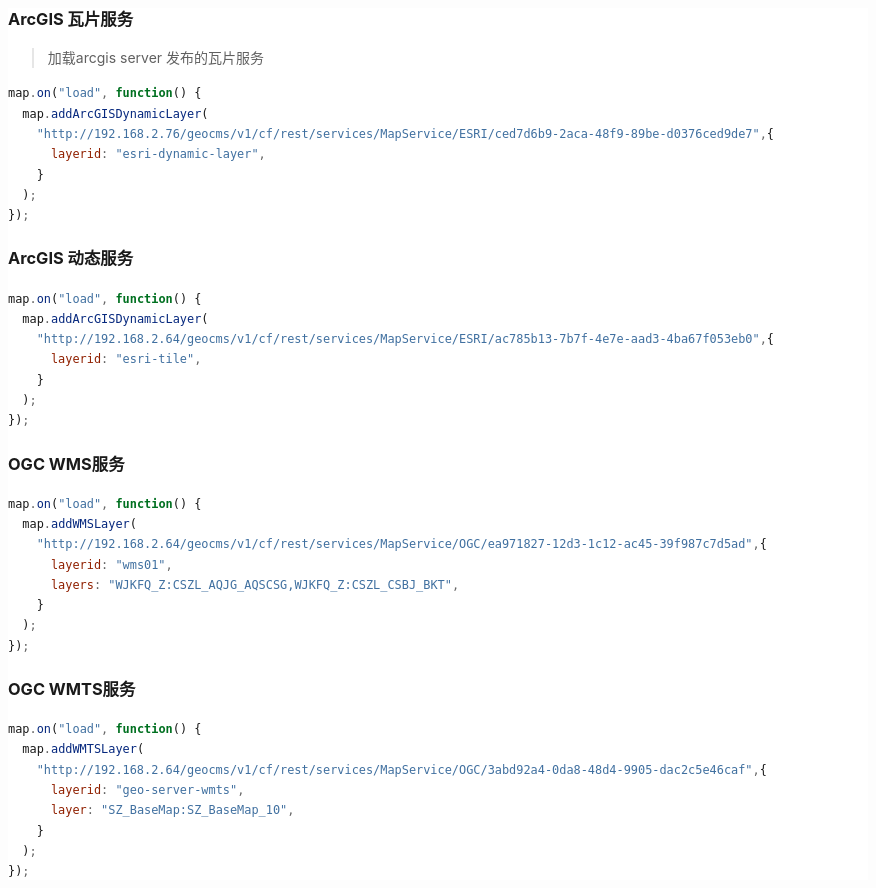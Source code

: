 ### ArcGIS 瓦片服务

> 加载arcgis server 发布的瓦片服务

```javascript
map.on("load", function() {
  map.addArcGISDynamicLayer(
    "http://192.168.2.76/geocms/v1/cf/rest/services/MapService/ESRI/ced7d6b9-2aca-48f9-89be-d0376ced9de7",{
      layerid: "esri-dynamic-layer",
    }
  );
});
```

### ArcGIS 动态服务

```javascript
map.on("load", function() {
  map.addArcGISDynamicLayer(
    "http://192.168.2.64/geocms/v1/cf/rest/services/MapService/ESRI/ac785b13-7b7f-4e7e-aad3-4ba67f053eb0",{
      layerid: "esri-tile",
    }
  );
});
```

### OGC WMS服务

```javascript
map.on("load", function() {
  map.addWMSLayer(
    "http://192.168.2.64/geocms/v1/cf/rest/services/MapService/OGC/ea971827-12d3-1c12-ac45-39f987c7d5ad",{
      layerid: "wms01",
      layers: "WJKFQ_Z:CSZL_AQJG_AQSCSG,WJKFQ_Z:CSZL_CSBJ_BKT",
    }
  );
});
```

### OGC WMTS服务

```javascript
map.on("load", function() {
  map.addWMTSLayer(
    "http://192.168.2.64/geocms/v1/cf/rest/services/MapService/OGC/3abd92a4-0da8-48d4-9905-dac2c5e46caf",{
      layerid: "geo-server-wmts",
      layer: "SZ_BaseMap:SZ_BaseMap_10",
    }
  );
});
```
